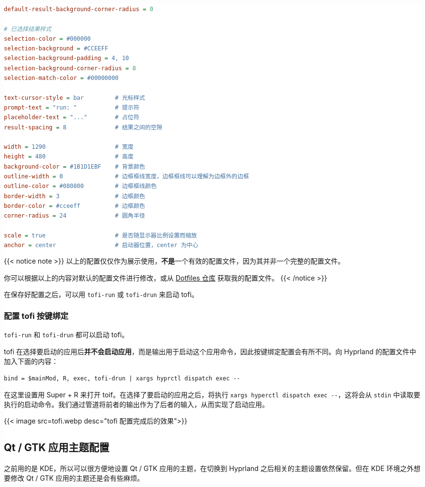 ```ini
default-result-background-corner-radius = 0

# 已选择结果样式
selection-color = #000000
selection-background = #CCEEFF
selection-background-padding = 4, 10
selection-background-corner-radius = 8
selection-match-color = #00000000

text-cursor-style = bar         # 光标样式
prompt-text = "run: "           # 提示符 
placeholder-text = "..."        # 占位符
result-spacing = 8              # 结果之间的空隙

width = 1290                    # 宽度
height = 480                    # 高度
background-color = #1B1D1EBF    # 背景颜色
outline-width = 0               # 边框框线宽度，边框框线可以理解为边框外的边框
outline-color = #080800         # 边框框线颜色
border-width = 3                # 边框颜色
border-color = #cceeff          # 边框颜色
corner-radius = 24              # 圆角半径

scale = true                    # 是否随显示器比例设置而缩放
anchor = center                 # 启动器位置，center 为中心
```

{{< notice note >}}
以上的配置仅仅作为展示使用，**不是**一个有效的配置文件，因为其并非一个完整的配置文件。

你可以根据以上的内容对默认的配置文件进行修改，或从 [Dotfiles 仓库](https://github.com/Isoheptane/dotfiles/tree/blog-example/tofi) 获取我的配置文件。
{{< /notice >}}

在保存好配置之后，可以用 `tofi-run` 或 `tofi-drun` 来启动 tofi。

### 配置 tofi 按键绑定
`tofi-run` 和 `tofi-drun` 都可以启动 tofi。

tofi 在选择要启动的应用后**并不会启动应用**，而是输出用于启动这个应用命令，因此按键绑定配置会有所不同。向 Hyprland 的配置文件中加入下面的内容：
```plain
bind = $mainMod, R, exec, tofi-drun | xargs hyprctl dispatch exec --
```

在这里设置用 Super + R 来打开 toif。在选择了要启动的应用之后，将执行 `xargs hyperctl dispatch exec --`，这将会从 `stdin` 中读取要执行的启动命令。我们通过管道将前者的输出作为了后者的输入，从而实现了启动应用。

{{< image src=tofi.webp desc="tofi 配置完成后的效果">}}

## Qt / GTK 应用主题配置
之前用的是 KDE，所以可以很方便地设置 Qt / GTK 应用的主题，在切换到 Hyprland 之后相关的主题设置依然保留。但在 KDE 环境之外想要修改 Qt / GTK 应用的主题还是会有些麻烦。
